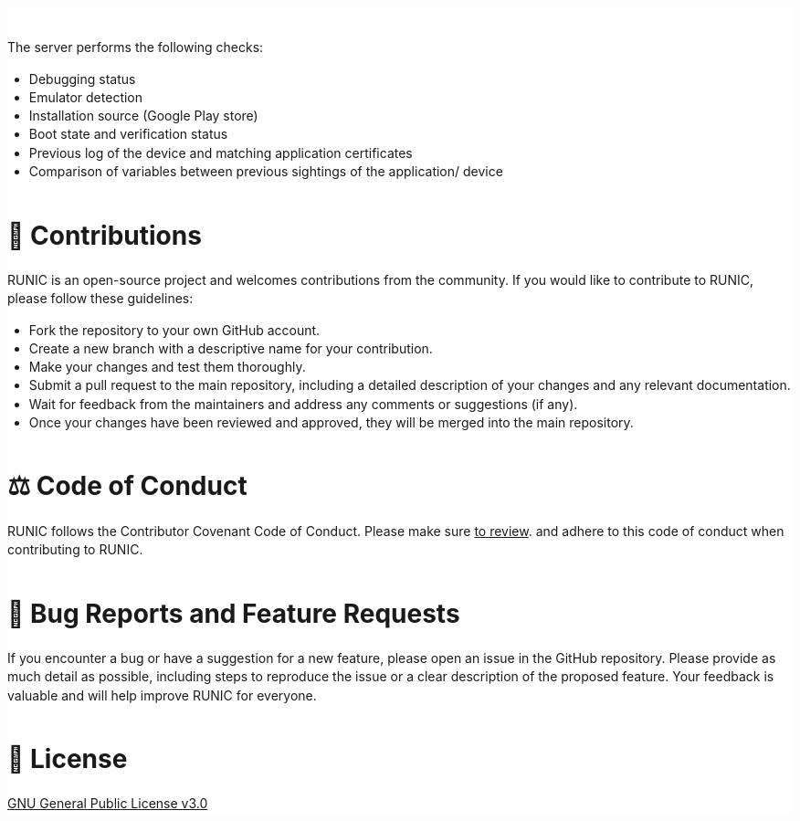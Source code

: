 </p>
<br>
  
The server performs the following checks:
- Debugging status
- Emulator detection
- Installation source (Google Play store)
- Boot state and verification status
- Previous log of the device and matching application certificates
- Comparison of variables between previous sightings of the application/ device

# 🙏 Contributions
RUNIC is an open-source project and welcomes contributions from the community. If you would like to contribute to RUNIC, please follow these guidelines:

- Fork the repository to your own GitHub account.
- Create a new branch with a descriptive name for your contribution.
- Make your changes and test them thoroughly.
- Submit a pull request to the main repository, including a detailed description of your changes and any relevant documentation.
- Wait for feedback from the maintainers and address any comments or suggestions (if any).
- Once your changes have been reviewed and approved, they will be merged into the main repository.

# ⚖️ Code of Conduct
RUNIC follows the Contributor Covenant Code of Conduct. Please make sure [to review](https://www.contributor-covenant.org/version/2/1/code_of_conduct/code_of_conduct.md). and adhere to this code of conduct when contributing to RUNIC.

# 🐛 Bug Reports and Feature Requests
If you encounter a bug or have a suggestion for a new feature, please open an issue in the GitHub repository. Please provide as much detail as possible, including steps to reproduce the issue or a clear description of the proposed feature. Your feedback is valuable and will help improve RUNIC for everyone.

# 📜 License
[GNU General Public License v3.0](https://choosealicense.com/licenses/gpl-3.0/)

